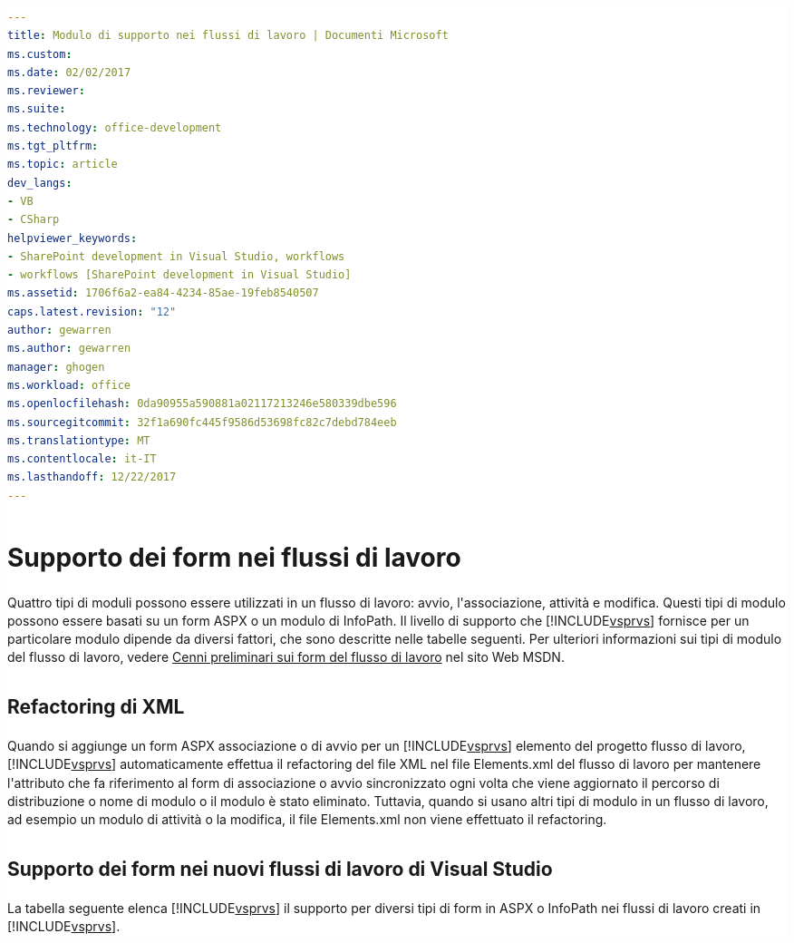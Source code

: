 ```yaml
---
title: Modulo di supporto nei flussi di lavoro | Documenti Microsoft
ms.custom: 
ms.date: 02/02/2017
ms.reviewer: 
ms.suite: 
ms.technology: office-development
ms.tgt_pltfrm: 
ms.topic: article
dev_langs:
- VB
- CSharp
helpviewer_keywords:
- SharePoint development in Visual Studio, workflows
- workflows [SharePoint development in Visual Studio]
ms.assetid: 1706f6a2-ea84-4234-85ae-19feb8540507
caps.latest.revision: "12"
author: gewarren
ms.author: gewarren
manager: ghogen
ms.workload: office
ms.openlocfilehash: 0da90955a590881a02117213246e580339dbe596
ms.sourcegitcommit: 32f1a690fc445f9586d53698fc82c7debd784eeb
ms.translationtype: MT
ms.contentlocale: it-IT
ms.lasthandoff: 12/22/2017
---
```

# <a name="form-support-in-workflows"></a>Supporto dei form nei flussi di lavoro
  Quattro tipi di moduli possono essere utilizzati in un flusso di lavoro: avvio, l'associazione, attività e modifica. Questi tipi di modulo possono essere basati su un form ASPX o un modulo di InfoPath. Il livello di supporto che [!INCLUDE[vsprvs](../sharepoint/includes/vsprvs-md.md)] fornisce per un particolare modulo dipende da diversi fattori, che sono descritte nelle tabelle seguenti. Per ulteriori informazioni sui tipi di modulo del flusso di lavoro, vedere [Cenni preliminari sui form del flusso di lavoro](http://go.microsoft.com/fwlink/?LinkId=185228) nel sito Web MSDN.  
  
## <a name="xml-refactoring"></a>Refactoring di XML  
 Quando si aggiunge un form ASPX associazione o di avvio per un [!INCLUDE[vsprvs](../sharepoint/includes/vsprvs-md.md)] elemento del progetto flusso di lavoro, [!INCLUDE[vsprvs](../sharepoint/includes/vsprvs-md.md)] automaticamente effettua il refactoring del file XML nel file Elements.xml del flusso di lavoro per mantenere l'attributo che fa riferimento al form di associazione o avvio sincronizzato ogni volta che viene aggiornato il percorso di distribuzione o nome di modulo o il modulo è stato eliminato. Tuttavia, quando si usano altri tipi di modulo in un flusso di lavoro, ad esempio un modulo di attività o la modifica, il file Elements.xml non viene effettuato il refactoring.  
  
## <a name="form-support-in-new-visual-studio-workflows"></a>Supporto dei form nei nuovi flussi di lavoro di Visual Studio  
 La tabella seguente elenca [!INCLUDE[vsprvs](../sharepoint/includes/vsprvs-md.md)] il supporto per diversi tipi di form in ASPX o InfoPath nei flussi di lavoro creati in [!INCLUDE[vsprvs](../sharepoint/includes/vsprvs-md.md)].  
  
